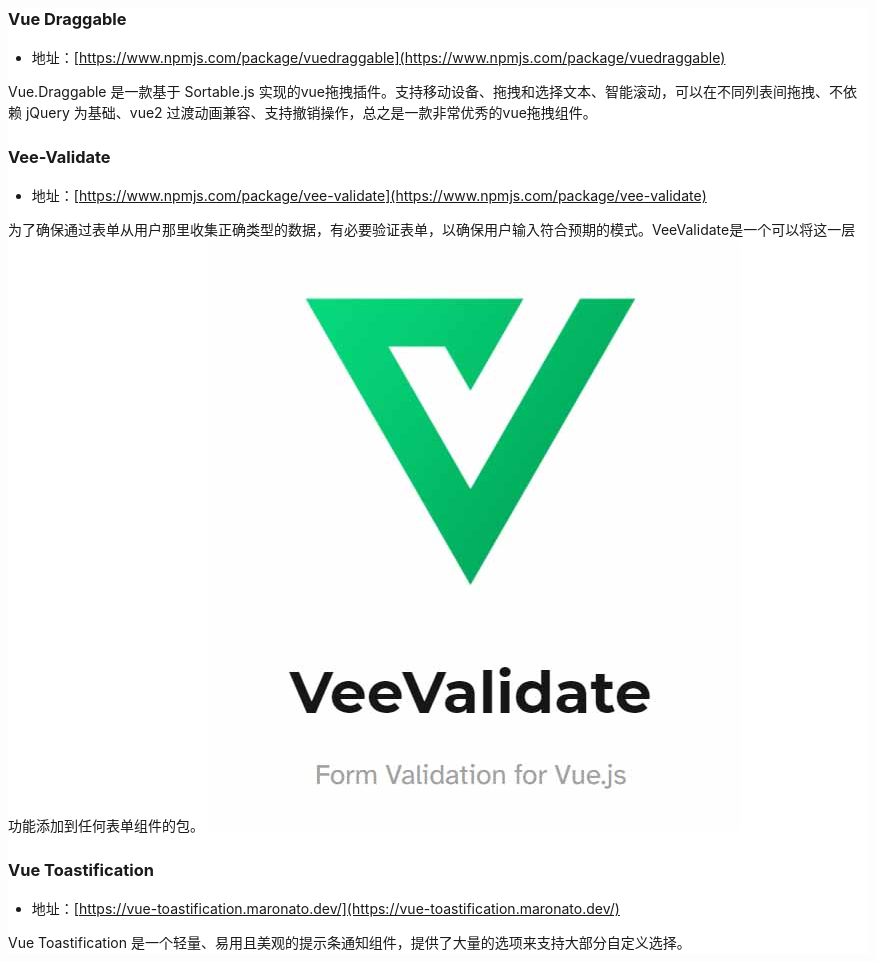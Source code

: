 ### Vue Draggable

* 地址：[https://www.npmjs.com/package/vuedraggable](https://www.npmjs.com/package/vuedraggable)

Vue.Draggable 是一款基于 Sortable.js 实现的vue拖拽插件。支持移动设备、拖拽和选择文本、智能滚动，可以在不同列表间拖拽、不依赖 jQuery 为基础、vue2 过渡动画兼容、支持撤销操作，总之是一款非常优秀的vue拖拽组件。

### Vee-Validate

* 地址：[https://www.npmjs.com/package/vee-validate](https://www.npmjs.com/package/vee-validate)

为了确保通过表单从用户那里收集正确类型的数据，有必要验证表单，以确保用户输入符合预期的模式。VeeValidate是一个可以将这一层功能添加到任何表单组件的包。
![image](assets/20211124/20220530094359.png)

### Vue Toastification

* 地址：[https://vue-toastification.maronato.dev/](https://vue-toastification.maronato.dev/)

Vue Toastification 是一个轻量、易用且美观的提示条通知组件，提供了大量的选项来支持大部分自定义选择。
